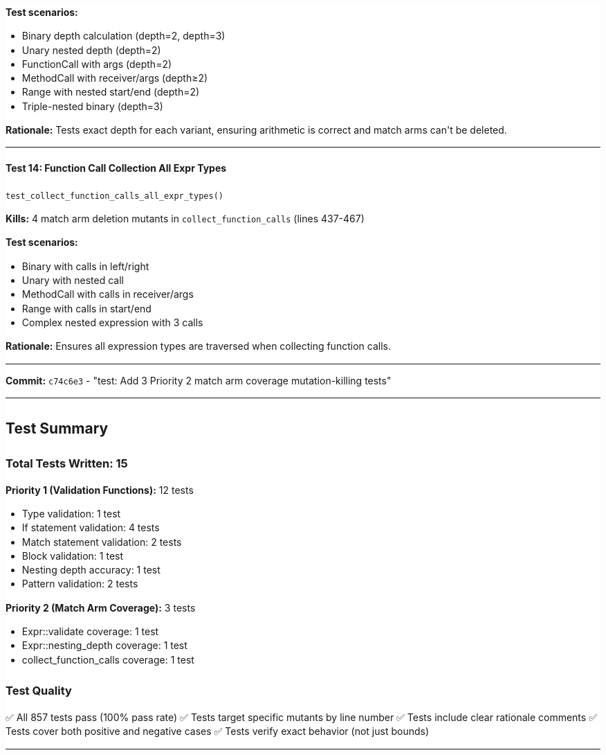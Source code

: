 **Test scenarios:**
- Binary depth calculation (depth=2, depth=3)
- Unary nested depth (depth=2)
- FunctionCall with args (depth=2)
- MethodCall with receiver/args (depth≥2)
- Range with nested start/end (depth=2)
- Triple-nested binary (depth=3)

**Rationale:** Tests exact depth for each variant, ensuring arithmetic is correct and match arms can't be deleted.

---

#### Test 14: Function Call Collection All Expr Types
```rust
test_collect_function_calls_all_expr_types()
```
**Kills:** 4 match arm deletion mutants in `collect_function_calls` (lines 437-467)

**Test scenarios:**
- Binary with calls in left/right
- Unary with nested call
- MethodCall with calls in receiver/args
- Range with calls in start/end
- Complex nested expression with 3 calls

**Rationale:** Ensures all expression types are traversed when collecting function calls.

---

**Commit:** `c74c6e3` - "test: Add 3 Priority 2 match arm coverage mutation-killing tests"

---

## Test Summary

### Total Tests Written: 15

**Priority 1 (Validation Functions):** 12 tests
- Type validation: 1 test
- If statement validation: 4 tests
- Match statement validation: 2 tests
- Block validation: 1 test
- Nesting depth accuracy: 1 test
- Pattern validation: 2 tests

**Priority 2 (Match Arm Coverage):** 3 tests
- Expr::validate coverage: 1 test
- Expr::nesting_depth coverage: 1 test
- collect_function_calls coverage: 1 test

### Test Quality

✅ All 857 tests pass (100% pass rate)
✅ Tests target specific mutants by line number
✅ Tests include clear rationale comments
✅ Tests cover both positive and negative cases
✅ Tests verify exact behavior (not just bounds)

---